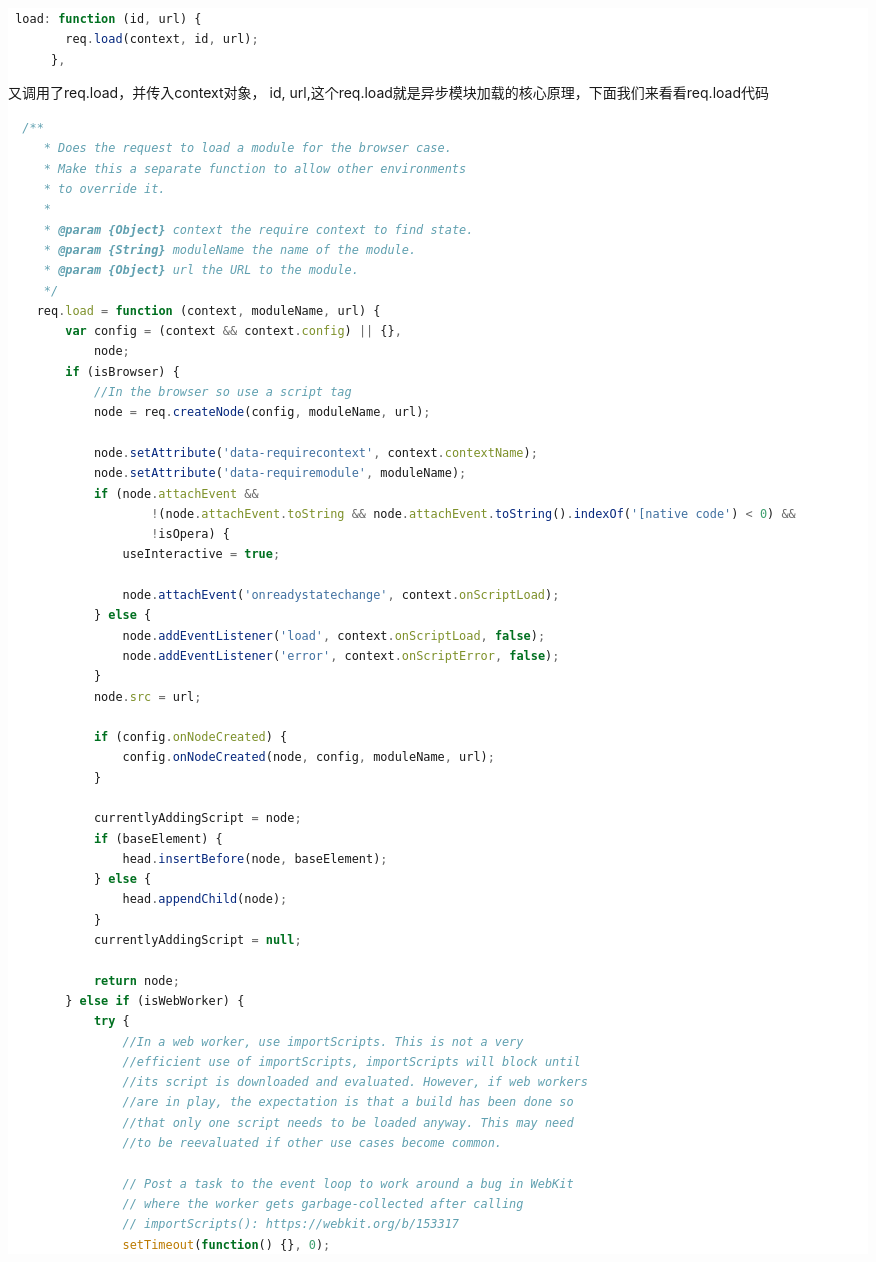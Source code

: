 ```javascript
 load: function (id, url) {
        req.load(context, id, url);
      },
```
又调用了req.load，并传入context对象， id, url,这个req.load就是异步模块加载的核心原理，下面我们来看看req.load代码
```javascript
  /**
     * Does the request to load a module for the browser case.
     * Make this a separate function to allow other environments
     * to override it.
     *
     * @param {Object} context the require context to find state.
     * @param {String} moduleName the name of the module.
     * @param {Object} url the URL to the module.
     */
    req.load = function (context, moduleName, url) {
        var config = (context && context.config) || {},
            node;
        if (isBrowser) {
            //In the browser so use a script tag
            node = req.createNode(config, moduleName, url);

            node.setAttribute('data-requirecontext', context.contextName);
            node.setAttribute('data-requiremodule', moduleName);
            if (node.attachEvent &&
                    !(node.attachEvent.toString && node.attachEvent.toString().indexOf('[native code') < 0) &&
                    !isOpera) {
                useInteractive = true;

                node.attachEvent('onreadystatechange', context.onScriptLoad);
            } else {
                node.addEventListener('load', context.onScriptLoad, false);
                node.addEventListener('error', context.onScriptError, false);
            }
            node.src = url;

            if (config.onNodeCreated) {
                config.onNodeCreated(node, config, moduleName, url);
            }

            currentlyAddingScript = node;
            if (baseElement) {
                head.insertBefore(node, baseElement);
            } else {
                head.appendChild(node);
            }
            currentlyAddingScript = null;

            return node;
        } else if (isWebWorker) {
            try {
                //In a web worker, use importScripts. This is not a very
                //efficient use of importScripts, importScripts will block until
                //its script is downloaded and evaluated. However, if web workers
                //are in play, the expectation is that a build has been done so
                //that only one script needs to be loaded anyway. This may need
                //to be reevaluated if other use cases become common.

                // Post a task to the event loop to work around a bug in WebKit
                // where the worker gets garbage-collected after calling
                // importScripts(): https://webkit.org/b/153317
                setTimeout(function() {}, 0);
```
